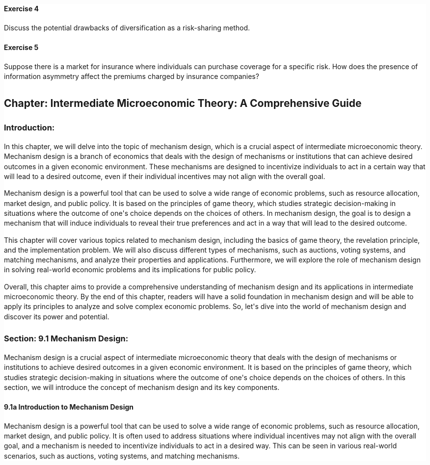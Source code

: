 #### Exercise 4
Discuss the potential drawbacks of diversification as a risk-sharing method.

#### Exercise 5
Suppose there is a market for insurance where individuals can purchase coverage for a specific risk. How does the presence of information asymmetry affect the premiums charged by insurance companies?


## Chapter: Intermediate Microeconomic Theory: A Comprehensive Guide

### Introduction:

In this chapter, we will delve into the topic of mechanism design, which is a crucial aspect of intermediate microeconomic theory. Mechanism design is a branch of economics that deals with the design of mechanisms or institutions that can achieve desired outcomes in a given economic environment. These mechanisms are designed to incentivize individuals to act in a certain way that will lead to a desired outcome, even if their individual incentives may not align with the overall goal. 

Mechanism design is a powerful tool that can be used to solve a wide range of economic problems, such as resource allocation, market design, and public policy. It is based on the principles of game theory, which studies strategic decision-making in situations where the outcome of one's choice depends on the choices of others. In mechanism design, the goal is to design a mechanism that will induce individuals to reveal their true preferences and act in a way that will lead to the desired outcome. 

This chapter will cover various topics related to mechanism design, including the basics of game theory, the revelation principle, and the implementation problem. We will also discuss different types of mechanisms, such as auctions, voting systems, and matching mechanisms, and analyze their properties and applications. Furthermore, we will explore the role of mechanism design in solving real-world economic problems and its implications for public policy. 

Overall, this chapter aims to provide a comprehensive understanding of mechanism design and its applications in intermediate microeconomic theory. By the end of this chapter, readers will have a solid foundation in mechanism design and will be able to apply its principles to analyze and solve complex economic problems. So, let's dive into the world of mechanism design and discover its power and potential.


### Section: 9.1 Mechanism Design:

Mechanism design is a crucial aspect of intermediate microeconomic theory that deals with the design of mechanisms or institutions to achieve desired outcomes in a given economic environment. It is based on the principles of game theory, which studies strategic decision-making in situations where the outcome of one's choice depends on the choices of others. In this section, we will introduce the concept of mechanism design and its key components.

#### 9.1a Introduction to Mechanism Design

Mechanism design is a powerful tool that can be used to solve a wide range of economic problems, such as resource allocation, market design, and public policy. It is often used to address situations where individual incentives may not align with the overall goal, and a mechanism is needed to incentivize individuals to act in a desired way. This can be seen in various real-world scenarios, such as auctions, voting systems, and matching mechanisms.
